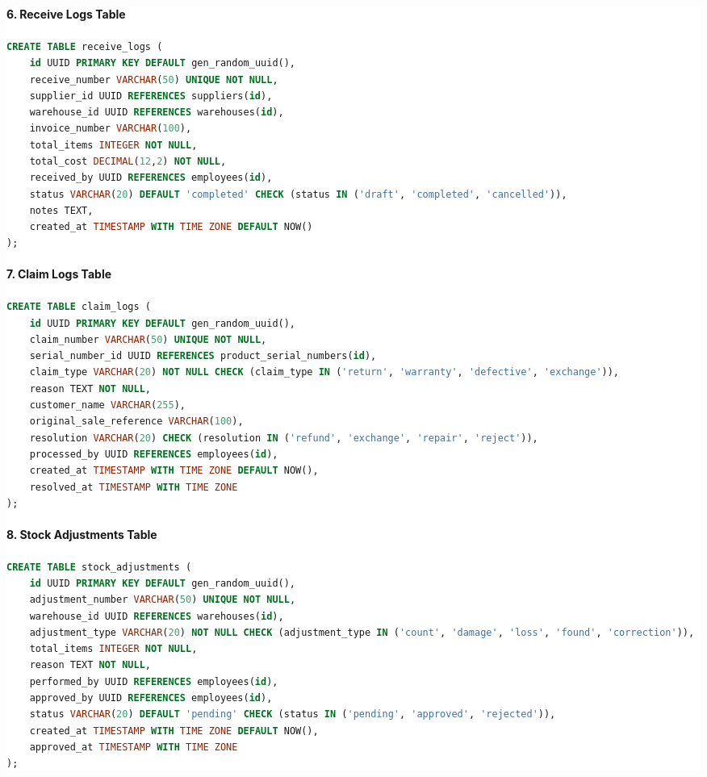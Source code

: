 #### 6. Receive Logs Table
```sql
CREATE TABLE receive_logs (
    id UUID PRIMARY KEY DEFAULT gen_random_uuid(),
    receive_number VARCHAR(50) UNIQUE NOT NULL,
    supplier_id UUID REFERENCES suppliers(id),
    warehouse_id UUID REFERENCES warehouses(id),
    invoice_number VARCHAR(100),
    total_items INTEGER NOT NULL,
    total_cost DECIMAL(12,2) NOT NULL,
    received_by UUID REFERENCES employees(id),
    status VARCHAR(20) DEFAULT 'completed' CHECK (status IN ('draft', 'completed', 'cancelled')),
    notes TEXT,
    created_at TIMESTAMP WITH TIME ZONE DEFAULT NOW()
);
```

#### 7. Claim Logs Table
```sql
CREATE TABLE claim_logs (
    id UUID PRIMARY KEY DEFAULT gen_random_uuid(),
    claim_number VARCHAR(50) UNIQUE NOT NULL,
    serial_number_id UUID REFERENCES product_serial_numbers(id),
    claim_type VARCHAR(20) NOT NULL CHECK (claim_type IN ('return', 'warranty', 'defective', 'exchange')),
    reason TEXT NOT NULL,
    customer_name VARCHAR(255),
    original_sale_reference VARCHAR(100),
    resolution VARCHAR(20) CHECK (resolution IN ('refund', 'exchange', 'repair', 'reject')),
    processed_by UUID REFERENCES employees(id),
    created_at TIMESTAMP WITH TIME ZONE DEFAULT NOW(),
    resolved_at TIMESTAMP WITH TIME ZONE
);
```

#### 8. Stock Adjustments Table
```sql
CREATE TABLE stock_adjustments (
    id UUID PRIMARY KEY DEFAULT gen_random_uuid(),
    adjustment_number VARCHAR(50) UNIQUE NOT NULL,
    warehouse_id UUID REFERENCES warehouses(id),
    adjustment_type VARCHAR(20) NOT NULL CHECK (adjustment_type IN ('count', 'damage', 'loss', 'found', 'correction')),
    total_items INTEGER NOT NULL,
    reason TEXT NOT NULL,
    performed_by UUID REFERENCES employees(id),
    approved_by UUID REFERENCES employees(id),
    status VARCHAR(20) DEFAULT 'pending' CHECK (status IN ('pending', 'approved', 'rejected')),
    created_at TIMESTAMP WITH TIME ZONE DEFAULT NOW(),
    approved_at TIMESTAMP WITH TIME ZONE
);
```
